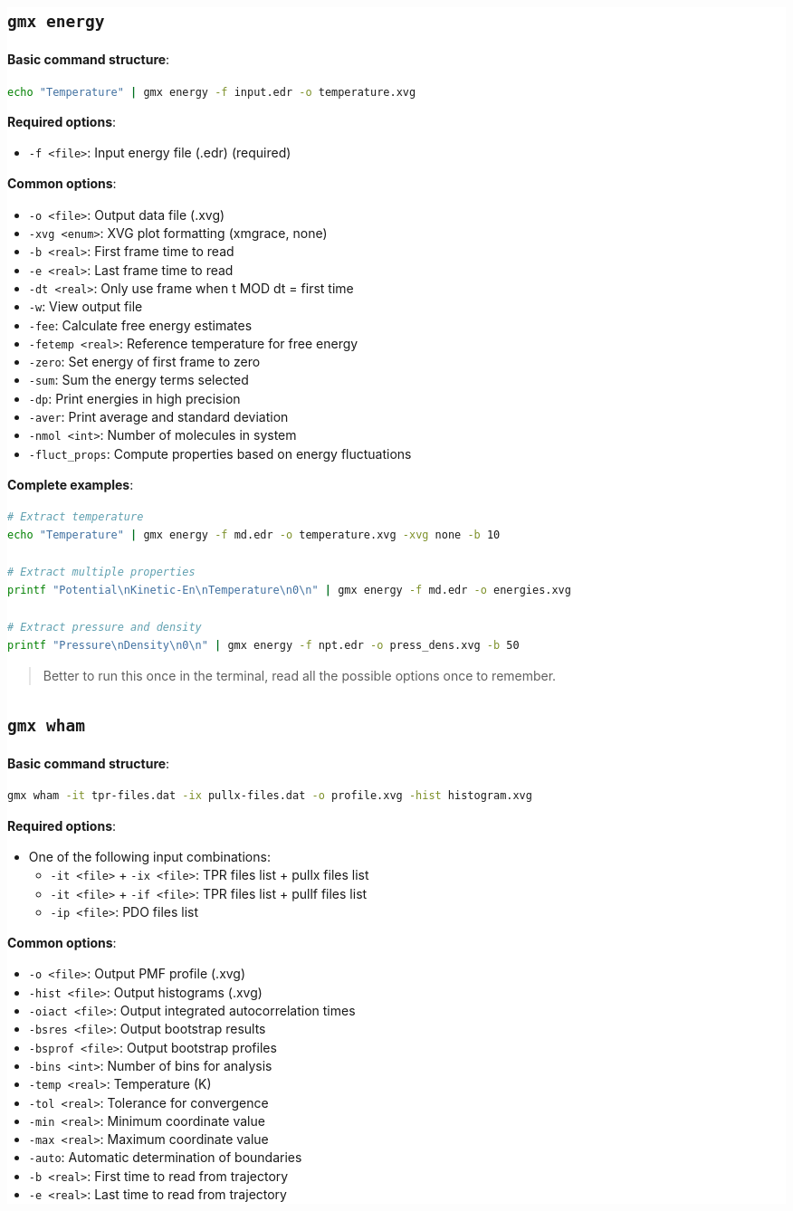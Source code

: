 ## `gmx energy`

**Basic command structure**:
```bash
echo "Temperature" | gmx energy -f input.edr -o temperature.xvg
```

**Required options**:
- `-f <file>`: Input energy file (.edr) (required)

**Common options**:
- `-o <file>`: Output data file (.xvg)
- `-xvg <enum>`: XVG plot formatting (xmgrace, none)
- `-b <real>`: First frame time to read
- `-e <real>`: Last frame time to read
- `-dt <real>`: Only use frame when t MOD dt = first time
- `-w`: View output file
- `-fee`: Calculate free energy estimates
- `-fetemp <real>`: Reference temperature for free energy
- `-zero`: Set energy of first frame to zero
- `-sum`: Sum the energy terms selected
- `-dp`: Print energies in high precision
- `-aver`: Print average and standard deviation
- `-nmol <int>`: Number of molecules in system
- `-fluct_props`: Compute properties based on energy fluctuations

**Complete examples**:
```bash
# Extract temperature
echo "Temperature" | gmx energy -f md.edr -o temperature.xvg -xvg none -b 10

# Extract multiple properties
printf "Potential\nKinetic-En\nTemperature\n0\n" | gmx energy -f md.edr -o energies.xvg

# Extract pressure and density
printf "Pressure\nDensity\n0\n" | gmx energy -f npt.edr -o press_dens.xvg -b 50
```
> Better to run this once in the terminal, read all the possible options once to remember.

## `gmx wham`

**Basic command structure**:
```bash
gmx wham -it tpr-files.dat -ix pullx-files.dat -o profile.xvg -hist histogram.xvg
```

**Required options**:
- One of the following input combinations:
  - `-it <file>` + `-ix <file>`: TPR files list + pullx files list
  - `-it <file>` + `-if <file>`: TPR files list + pullf files list
  - `-ip <file>`: PDO files list

**Common options**:
- `-o <file>`: Output PMF profile (.xvg)
- `-hist <file>`: Output histograms (.xvg)
- `-oiact <file>`: Output integrated autocorrelation times
- `-bsres <file>`: Output bootstrap results
- `-bsprof <file>`: Output bootstrap profiles
- `-bins <int>`: Number of bins for analysis
- `-temp <real>`: Temperature (K)
- `-tol <real>`: Tolerance for convergence
- `-min <real>`: Minimum coordinate value
- `-max <real>`: Maximum coordinate value
- `-auto`: Automatic determination of boundaries
- `-b <real>`: First time to read from trajectory
- `-e <real>`: Last time to read from trajectory